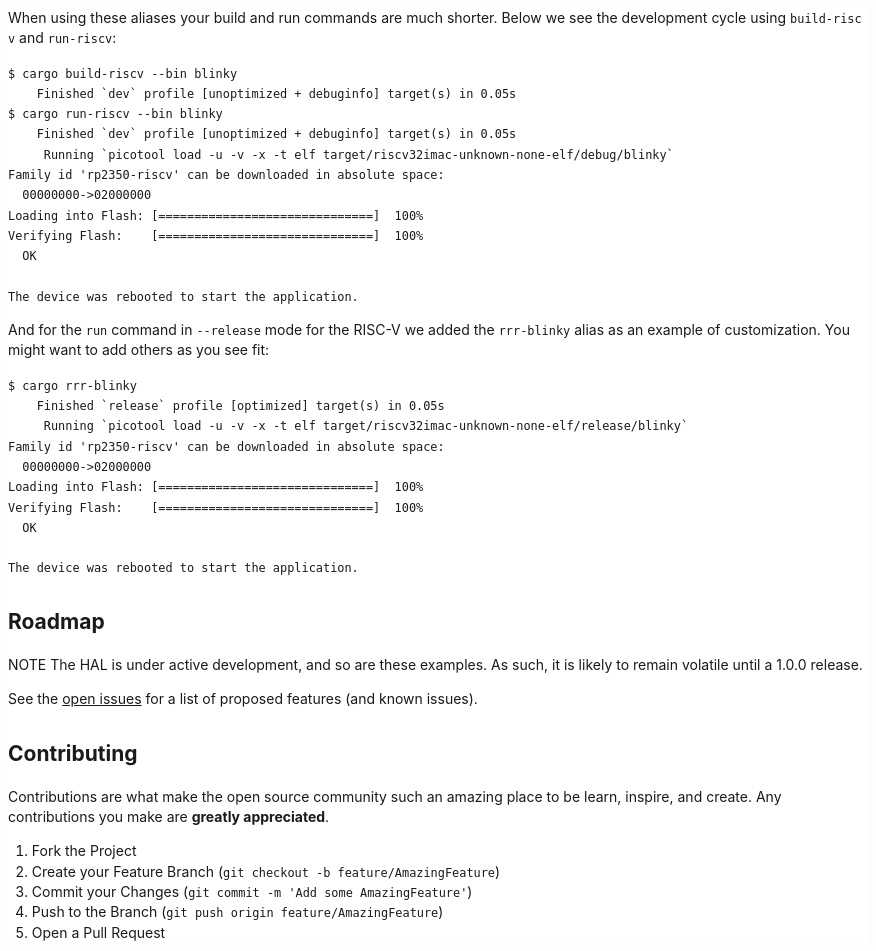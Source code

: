 When using these aliases your build and run commands are much shorter.
Below we see the development cycle using `build-riscv` and `run-riscv`:
```console
$ cargo build-riscv --bin blinky
    Finished `dev` profile [unoptimized + debuginfo] target(s) in 0.05s
$ cargo run-riscv --bin blinky
    Finished `dev` profile [unoptimized + debuginfo] target(s) in 0.05s
     Running `picotool load -u -v -x -t elf target/riscv32imac-unknown-none-elf/debug/blinky`
Family id 'rp2350-riscv' can be downloaded in absolute space:
  00000000->02000000
Loading into Flash: [==============================]  100%
Verifying Flash:    [==============================]  100%
  OK

The device was rebooted to start the application.
```

And for the `run` command in `--release` mode for the RISC-V we added the `rrr-blinky` alias
as an example of customization. You might want to add others as you see fit:
```console
$ cargo rrr-blinky
    Finished `release` profile [optimized] target(s) in 0.05s
     Running `picotool load -u -v -x -t elf target/riscv32imac-unknown-none-elf/release/blinky`
Family id 'rp2350-riscv' can be downloaded in absolute space:
  00000000->02000000
Loading into Flash: [==============================]  100%
Verifying Flash:    [==============================]  100%
  OK

The device was rebooted to start the application.
```


## Roadmap

NOTE The HAL is under active development, and so are these examples. As such, it
is likely to remain volatile until a 1.0.0 release.

See the [open issues](https://github.com/rp-rs/rp-hal/issues) for a list of
proposed features (and known issues).


## Contributing

Contributions are what make the open source community such an amazing place to
be learn, inspire, and create. Any contributions you make are **greatly
appreciated**.

1. Fork the Project
2. Create your Feature Branch (`git checkout -b feature/AmazingFeature`)
3. Commit your Changes (`git commit -m 'Add some AmazingFeature'`)
4. Push to the Branch (`git push origin feature/AmazingFeature`)
5. Open a Pull Request


[BSPs]: https://github.com/rp-rs/rp-hal-boards/
